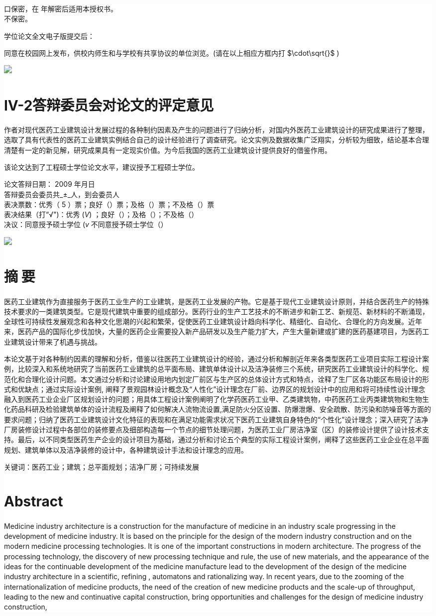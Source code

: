 口保密，在 年解密后适用本授权书。  
不保密。  

学位论文全文电子版提交后：  

同意在校园网上发布，供校内师生和与学校有共享协议的单位浏览。(请在以上相应方框内打 $\cdot\sqrt{}$ )  

![](output\images\现代医药工业建筑设计的研究_庄旭/57a0dd851de704d98546a71537134a5e94c73e1714e849515d7bb0696022675a.jpg)  

# IV-2答辩委员会对论文的评定意见  

作者对现代医药工业建筑设计发展过程的各种制约因素及产生的问题进行了归纳分析，对国内外医药工业建筑设计的研究成果进行了整理，选取了具有代表性的医药工业建筑实例结合自己的设计经验进行了调查研究。论文实例及数据收集广泛翔实，分析较为细致，结论基本合理清楚有一定的新见解，研究成果具有一定现实价值。为今后我国的医药工业建筑设计提供良好的借鉴作用。  

该论文达到了工程硕士学位论文水平，建议授予工程硕士学位。  

论文答辩日期： $2009$ 年月日  
答辩委员会委员共_±_人，到会委员人  
表决票数：优秀（ $5$ ）票；良好（）票；及格（）票；不及格（）票  
表决结果（打“√")：优秀 $(V)$ ；良好（）；及格（）；不及格（）  
决议：同意授予硕士学位 $(v$ 不同意授予硕士学位（）  

![](output\images\现代医药工业建筑设计的研究_庄旭/b7c53193d694f818d9c6acdd66d91e9adf386e757cc65f822b2b083834ebe010.jpg)  

# 摘   要  

医药工业建筑作为直接服务于医药工业生产的工业建筑，是医药工业发展的产物。它是基于现代工业建筑设计原则，并结合医药生产的特殊技术要求的一类建筑类型。它是现代建筑中重要的组成部分。医药行业的生产工艺技术的不断进步和新工艺、新规范、新材料的不断涌现，全球性可持续性发展观念和各种文化思潮的兴起和繁荣，促使医药工业建筑设计趋向科学化、精细化、自动化、合理化的方向发展。近年来，医药产品的国际化步伐加快，大量的医药企业需要投入新产品研发以及生产能力扩大，产生大量新建或扩建的医药基建项目，为医药工业建筑设计带来了机遇与挑战。  

本论文基于对各种制约因素的理解和分析，借鉴以往医药工业建筑设计的经验，通过分析和解剖近年来各类型医药工业项目实际工程设计案例，比较深入和系统地研究了当前医药工业建筑的总平面布局、建筑单体设计以及洁净装修三个系统，研究医药工业建筑设计的科学化、规范化和合理化设计问题。本文通过分析和讨论建设用地内划定厂前区与生产区的总体设计方式和特点，诠释了生厂区各功能区布局设计的形式和优缺点；通过实际设计案例, 阐释了景观园林设计概念及“人性化”设计理念在厂前、边界区的规划设计中的应用和将可持续性设计理念融入到医药工业企业厂区规划设计的问题；用具体工程设计案例阐明了化学药医药工业甲、乙类建筑物，中药医药工业丙类建筑物和生物生化药品科研及检验建筑单体的设计流程及阐释了如何解决人流物流设置,满足防火分区设置、防爆泄爆、安全疏散、防污染和防噪音等方面的要求问题；归纳了医药工业建筑设计文化特征的表现和在满足功能需求状况下医药工业建筑自身特色的“个性化”设计理念；深入研究了洁净厂房装修设计过程中各部位的装修要点及细部构造每一个节点的细节处理问题，为医药工业厂房洁净室（区）的装修设计提供了设计技术支持。最后，以不同类型医药生产企业的设计项目为基础，通过分析和讨论五个典型的实际工程设计案例，阐释了这些医药工业企业在总平面规划、建筑单体以及洁净装修的设计中，各种建筑设计手法和设计理念的应用。  

关键词：医药工业；建筑；总平面规划；洁净厂房；可持续发展  

# Abstract  

Medicine industry architecture is a construction for the manufacture of medicine in an industry scale progressing in the development of medicine industry. It is based on the principle for the design of the modern industry construction and on the modern medicine processing technologies. It is one of the important constructions in modern architecture. The progress of the processing technology, the discovery of new processing technique and rule, the use of new materials, and the appearance of the ideas for the continuable development of the medicine manufacture lead to the development of the design of the medicine industry architecture in a scientific, refining , automatons and rationalizing way. In recent years, due to the zooming of the internationalization of medicine products, the need of the creation of new medicine products and the scale-up of throughput, leading to the new and continuative capital construction, bring opportunities and challenges for the design of medicine industry construction,  

